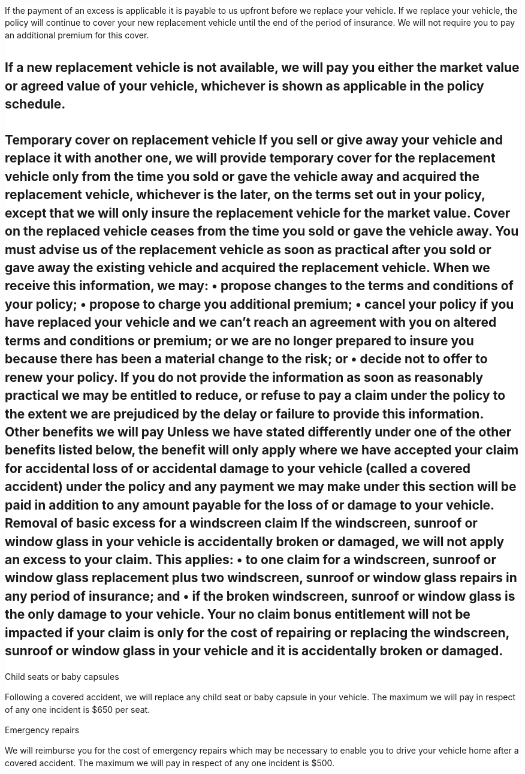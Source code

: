 If the payment of an excess is applicable it is payable to us upfront before we replace your vehicle. If we replace your vehicle, the policy will continue to cover your new replacement vehicle until the end of the period of insurance. We will not require you to pay an additional premium for this cover.

If a new replacement vehicle is not available, we will pay you either the market value or agreed value of your vehicle, whichever is shown as applicable in the policy schedule.
---
Temporary cover on replacement vehicle
If you sell or give away your vehicle and replace it with another one, we will provide
temporary cover for the replacement vehicle only from the time you sold or gave the vehicle
away and acquired the replacement vehicle, whichever is the later, on the terms set out in
your policy, except that we will only insure the replacement vehicle for the market value.
Cover on the replaced vehicle ceases from the time you sold or gave the vehicle away.
You must advise us of the replacement vehicle as soon as practical after you sold or gave
away the existing vehicle and acquired the replacement vehicle.
When we receive this information, we may:
•      propose changes to the terms and conditions of your policy;
•      propose to charge you additional premium;
•      cancel your policy if you have replaced your vehicle and we can’t reach an agreement
with you on altered terms and conditions or premium; or we are no longer prepared to
insure you because there has been a material change to the risk; or
•      decide not to offer to renew your policy.
If you do not provide the information as soon as reasonably practical we may be entitled
to reduce, or refuse to pay a claim under the policy to the extent we are prejudiced by the
delay or failure to provide this information.
Other benefits we will pay
Unless we have stated differently under one of the other benefits listed below, the benefit
will only apply where we have accepted your claim for accidental loss of or accidental
damage to your vehicle (called a covered accident) under the policy and any payment we
may make under this section will be paid in addition to any amount payable for the loss of
or damage to your vehicle.
Removal of basic excess for a windscreen claim
If the windscreen, sunroof or window glass in your vehicle is accidentally broken or
damaged, we will not apply an excess to your claim.
This applies:
•      to one claim for a windscreen, sunroof or window glass replacement plus two
windscreen, sunroof or window glass repairs in any period of insurance; and
•      if the broken windscreen, sunroof or window glass is the only damage to your vehicle.
Your no claim bonus entitlement will not be impacted if your claim is only for the cost of
repairing or replacing the windscreen, sunroof or window glass in your vehicle and it is
accidentally broken or damaged.
---
Child seats or baby capsules

Following a covered accident, we will replace any child seat or baby capsule in your vehicle. The maximum we will pay in respect of any one incident is $650 per seat.

Emergency repairs

We will reimburse you for the cost of emergency repairs which may be necessary to enable you to drive your vehicle home after a covered accident. The maximum we will pay in respect of any one incident is $500.
